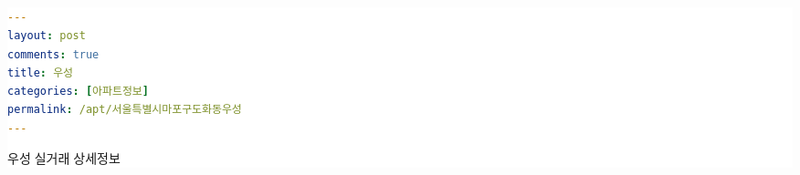 ```yaml
---
layout: post
comments: true
title: 우성
categories: [아파트정보]
permalink: /apt/서울특별시마포구도화동우성
---
```


우성 실거래 상세정보

<script type="text/javascript">
  google.charts.load('current', {'packages':['line', 'corechart']});
  google.charts.setOnLoadCallback(drawChart);

  function drawChart() {
    var data = new google.visualization.DataTable();
    data.addColumn('date', '거래일');
    data.addColumn('number', "매매");
    data.addColumn('number', "전세");
    data.addColumn('number', "전매");
